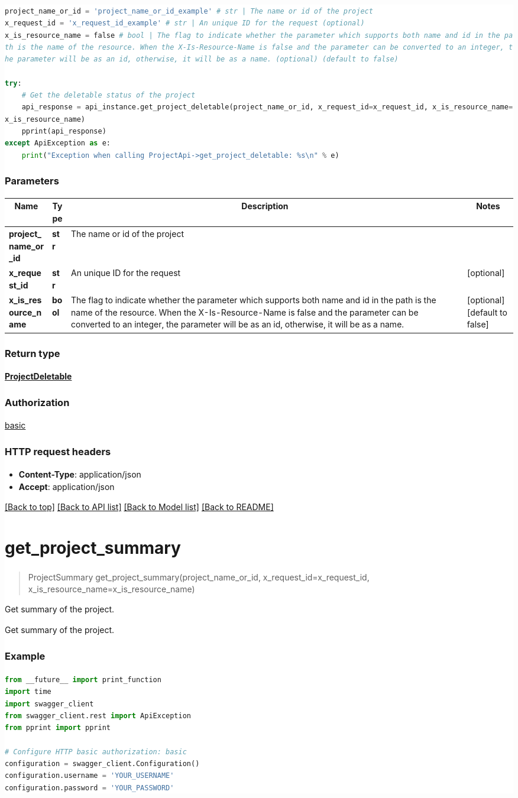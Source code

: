 ```python
project_name_or_id = 'project_name_or_id_example' # str | The name or id of the project
x_request_id = 'x_request_id_example' # str | An unique ID for the request (optional)
x_is_resource_name = false # bool | The flag to indicate whether the parameter which supports both name and id in the path is the name of the resource. When the X-Is-Resource-Name is false and the parameter can be converted to an integer, the parameter will be as an id, otherwise, it will be as a name. (optional) (default to false)

try:
    # Get the deletable status of the project
    api_response = api_instance.get_project_deletable(project_name_or_id, x_request_id=x_request_id, x_is_resource_name=x_is_resource_name)
    pprint(api_response)
except ApiException as e:
    print("Exception when calling ProjectApi->get_project_deletable: %s\n" % e)
```

### Parameters

Name | Type | Description  | Notes
------------- | ------------- | ------------- | -------------
 **project_name_or_id** | **str**| The name or id of the project | 
 **x_request_id** | **str**| An unique ID for the request | [optional] 
 **x_is_resource_name** | **bool**| The flag to indicate whether the parameter which supports both name and id in the path is the name of the resource. When the X-Is-Resource-Name is false and the parameter can be converted to an integer, the parameter will be as an id, otherwise, it will be as a name. | [optional] [default to false]

### Return type

[**ProjectDeletable**](ProjectDeletable.md)

### Authorization

[basic](../README.md#basic)

### HTTP request headers

 - **Content-Type**: application/json
 - **Accept**: application/json

[[Back to top]](#) [[Back to API list]](../README.md#documentation-for-api-endpoints) [[Back to Model list]](../README.md#documentation-for-models) [[Back to README]](../README.md)

# **get_project_summary**
> ProjectSummary get_project_summary(project_name_or_id, x_request_id=x_request_id, x_is_resource_name=x_is_resource_name)

Get summary of the project.

Get summary of the project.

### Example
```python
from __future__ import print_function
import time
import swagger_client
from swagger_client.rest import ApiException
from pprint import pprint

# Configure HTTP basic authorization: basic
configuration = swagger_client.Configuration()
configuration.username = 'YOUR_USERNAME'
configuration.password = 'YOUR_PASSWORD'

```
